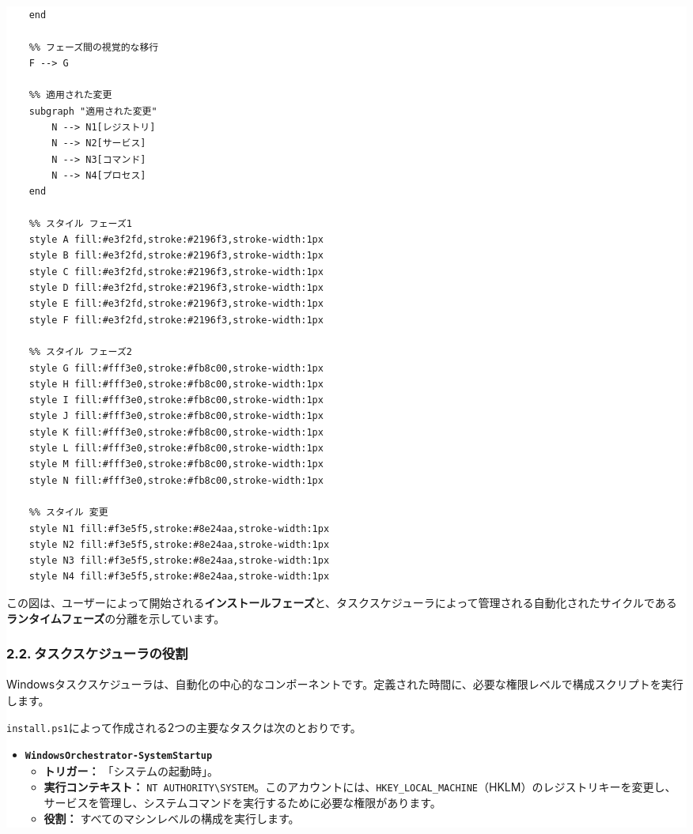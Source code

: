 ```mermaid
    end

    %% フェーズ間の視覚的な移行
    F --> G

    %% 適用された変更
    subgraph "適用された変更"
        N --> N1[レジストリ]
        N --> N2[サービス]
        N --> N3[コマンド]
        N --> N4[プロセス]
    end

    %% スタイル フェーズ1
    style A fill:#e3f2fd,stroke:#2196f3,stroke-width:1px
    style B fill:#e3f2fd,stroke:#2196f3,stroke-width:1px
    style C fill:#e3f2fd,stroke:#2196f3,stroke-width:1px
    style D fill:#e3f2fd,stroke:#2196f3,stroke-width:1px
    style E fill:#e3f2fd,stroke:#2196f3,stroke-width:1px
    style F fill:#e3f2fd,stroke:#2196f3,stroke-width:1px

    %% スタイル フェーズ2
    style G fill:#fff3e0,stroke:#fb8c00,stroke-width:1px
    style H fill:#fff3e0,stroke:#fb8c00,stroke-width:1px
    style I fill:#fff3e0,stroke:#fb8c00,stroke-width:1px
    style J fill:#fff3e0,stroke:#fb8c00,stroke-width:1px
    style K fill:#fff3e0,stroke:#fb8c00,stroke-width:1px
    style L fill:#fff3e0,stroke:#fb8c00,stroke-width:1px
    style M fill:#fff3e0,stroke:#fb8c00,stroke-width:1px
    style N fill:#fff3e0,stroke:#fb8c00,stroke-width:1px

    %% スタイル 変更
    style N1 fill:#f3e5f5,stroke:#8e24aa,stroke-width:1px
    style N2 fill:#f3e5f5,stroke:#8e24aa,stroke-width:1px
    style N3 fill:#f3e5f5,stroke:#8e24aa,stroke-width:1px
    style N4 fill:#f3e5f5,stroke:#8e24aa,stroke-width:1px
```

この図は、ユーザーによって開始される**インストールフェーズ**と、タスクスケジューラによって管理される自動化されたサイクルである**ランタイムフェーズ**の分離を示しています。

### 2.2. タスクスケジューラの役割

Windowsタスクスケジューラは、自動化の中心的なコンポーネントです。定義された時間に、必要な権限レベルで構成スクリプトを実行します。

`install.ps1`によって作成される2つの主要なタスクは次のとおりです。

*   **`WindowsOrchestrator-SystemStartup`**
    *   **トリガー：** 「システムの起動時」。
    *   **実行コンテキスト：** `NT AUTHORITY\SYSTEM`。このアカウントには、`HKEY_LOCAL_MACHINE`（HKLM）のレジストリキーを変更し、サービスを管理し、システムコマンドを実行するために必要な権限があります。
    *   **役割：** すべてのマシンレベルの構成を実行します。
